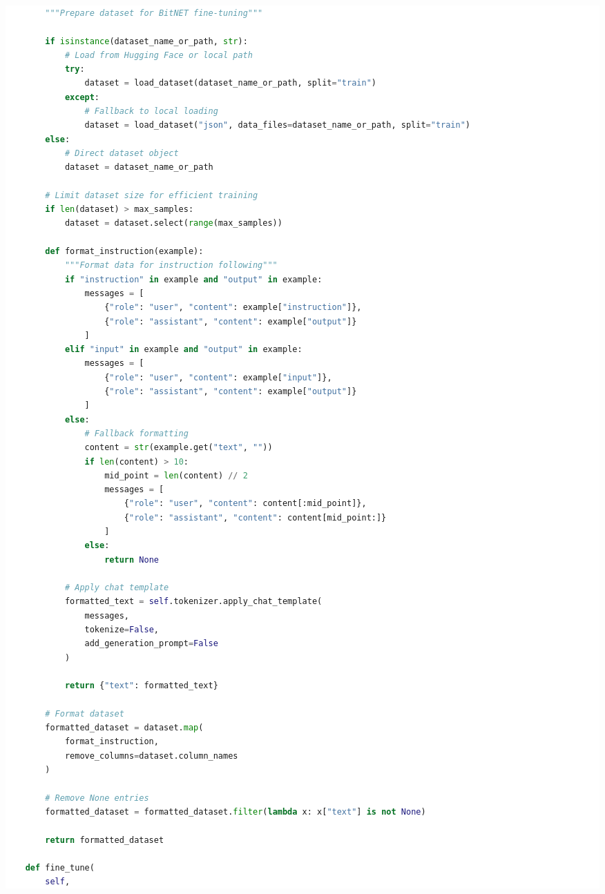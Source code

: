 ```python
        """Prepare dataset for BitNET fine-tuning"""
        
        if isinstance(dataset_name_or_path, str):
            # Load from Hugging Face or local path
            try:
                dataset = load_dataset(dataset_name_or_path, split="train")
            except:
                # Fallback to local loading
                dataset = load_dataset("json", data_files=dataset_name_or_path, split="train")
        else:
            # Direct dataset object
            dataset = dataset_name_or_path
        
        # Limit dataset size for efficient training
        if len(dataset) > max_samples:
            dataset = dataset.select(range(max_samples))
        
        def format_instruction(example):
            """Format data for instruction following"""
            if "instruction" in example and "output" in example:
                messages = [
                    {"role": "user", "content": example["instruction"]},
                    {"role": "assistant", "content": example["output"]}
                ]
            elif "input" in example and "output" in example:
                messages = [
                    {"role": "user", "content": example["input"]},
                    {"role": "assistant", "content": example["output"]}
                ]
            else:
                # Fallback formatting
                content = str(example.get("text", ""))
                if len(content) > 10:
                    mid_point = len(content) // 2
                    messages = [
                        {"role": "user", "content": content[:mid_point]},
                        {"role": "assistant", "content": content[mid_point:]}
                    ]
                else:
                    return None
            
            # Apply chat template
            formatted_text = self.tokenizer.apply_chat_template(
                messages,
                tokenize=False,
                add_generation_prompt=False
            )
            
            return {"text": formatted_text}
        
        # Format dataset
        formatted_dataset = dataset.map(
            format_instruction,
            remove_columns=dataset.column_names
        )
        
        # Remove None entries
        formatted_dataset = formatted_dataset.filter(lambda x: x["text"] is not None)
        
        return formatted_dataset
    
    def fine_tune(
        self,
```